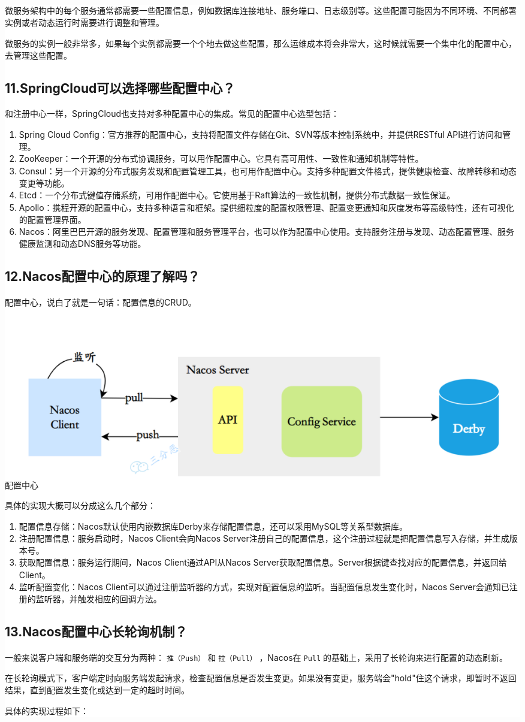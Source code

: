 微服务架构中的每个服务通常都需要一些配置信息，例如数据库连接地址、服务端口、日志级别等。这些配置可能因为不同环境、不同部署实例或者动态运行时需要进行调整和管理。

微服务的实例一般非常多，如果每个实例都需要一个个地去做这些配置，那么运维成本将会非常大，这时候就需要一个集中化的配置中心，去管理这些配置。

##  11.SpringCloud可以选择哪些配置中心？

和注册中心一样，SpringCloud也支持对多种配置中心的集成。常见的配置中心选型包括：

  1. Spring Cloud Config：官方推荐的配置中心，支持将配置文件存储在Git、SVN等版本控制系统中，并提供RESTful API进行访问和管理。 
  2. ZooKeeper：一个开源的分布式协调服务，可以用作配置中心。它具有高可用性、一致性和通知机制等特性。 
  3. Consul：另一个开源的分布式服务发现和配置管理工具，也可用作配置中心。支持多种配置文件格式，提供健康检查、故障转移和动态变更等功能。 
  4. Etcd：一个分布式键值存储系统，可用作配置中心。它使用基于Raft算法的一致性机制，提供分布式数据一致性保证。 
  5. Apollo：携程开源的配置中心，支持多种语言和框架。提供细粒度的配置权限管理、配置变更通知和灰度发布等高级特性，还有可视化的配置管理界面。 
  6. Nacos：阿里巴巴开源的服务发现、配置管理和服务管理平台，也可以作为配置中心使用。支持服务注册与发现、动态配置管理、服务健康监测和动态DNS服务等功能。 

##  12.Nacos配置中心的原理了解吗？

配置中心，说白了就是一句话：配置信息的CRUD。

![](images/ec6c5a12-f0fe-4249-bfca-aac3eebd4470.jpg)
配置中心

具体的实现大概可以分成这么几个部分：

  1. 配置信息存储：Nacos默认使用内嵌数据库Derby来存储配置信息，还可以采用MySQL等关系型数据库。 
  2. 注册配置信息：服务启动时，Nacos Client会向Nacos Server注册自己的配置信息，这个注册过程就是把配置信息写入存储，并生成版本号。 
  3. 获取配置信息：服务运行期间，Nacos Client通过API从Nacos Server获取配置信息。Server根据键查找对应的配置信息，并返回给Client。 
  4. 监听配置变化：Nacos Client可以通过注册监听器的方式，实现对配置信息的监听。当配置信息发生变化时，Nacos Server会通知已注册的监听器，并触发相应的回调方法。 

##  13.Nacos配置中心长轮询机制？

一般来说客户端和服务端的交互分为两种： ` 推（Push） ` 和 ` 拉（Pull） ` ，Nacos在 ` Pull `
的基础上，采用了长轮询来进行配置的动态刷新。

在长轮询模式下，客户端定时向服务端发起请求，检查配置信息是否发生变更。如果没有变更，服务端会"hold"住这个请求，即暂时不返回结果，直到配置发生变化或达到一定的超时时间。

具体的实现过程如下：
